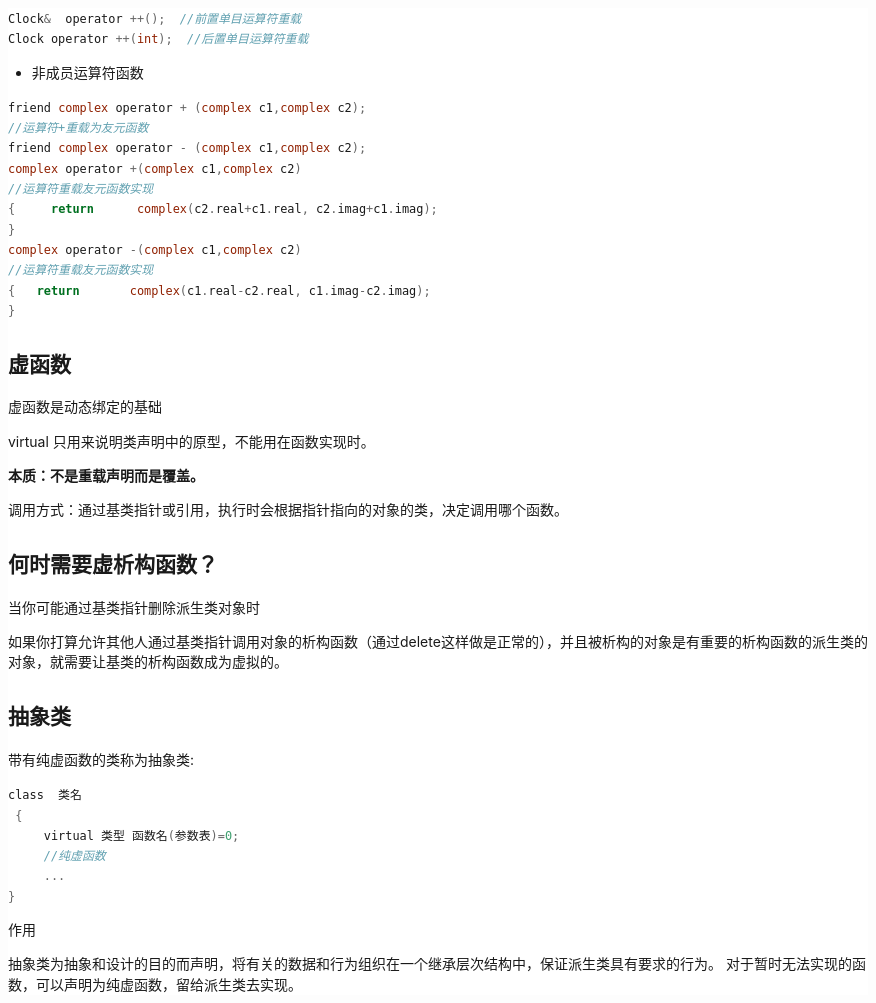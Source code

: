 
```c
Clock&  operator ++();  //前置单目运算符重载
Clock operator ++(int);  //后置单目运算符重载
```

- 非成员运算符函数

```c
friend complex operator + (complex c1,complex c2);	
//运算符+重载为友元函数
friend complex operator - (complex c1,complex c2);
complex operator +(complex c1,complex c2)	
//运算符重载友元函数实现
{	  return      complex(c2.real+c1.real, c2.imag+c1.imag);
}
complex operator -(complex c1,complex c2)	
//运算符重载友元函数实现
{	return       complex(c1.real-c2.real, c1.imag-c2.imag);
}

```
## 虚函数

虚函数是动态绑定的基础

virtual 只用来说明类声明中的原型，不能用在函数实现时。

**本质：不是重载声明而是覆盖。**

调用方式：通过基类指针或引用，执行时会根据指针指向的对象的类，决定调用哪个函数。

## 何时需要虚析构函数？

当你可能通过基类指针删除派生类对象时

如果你打算允许其他人通过基类指针调用对象的析构函数（通过delete这样做是正常的），并且被析构的对象是有重要的析构函数的派生类的对象，就需要让基类的析构函数成为虚拟的。

## 抽象类

带有纯虚函数的类称为抽象类:


```c
class  类名
 {
     virtual 类型 函数名(参数表)=0; 
     //纯虚函数
     ...
}
```

作用

抽象类为抽象和设计的目的而声明，将有关的数据和行为组织在一个继承层次结构中，保证派生类具有要求的行为。
对于暂时无法实现的函数，可以声明为纯虚函数，留给派生类去实现。
